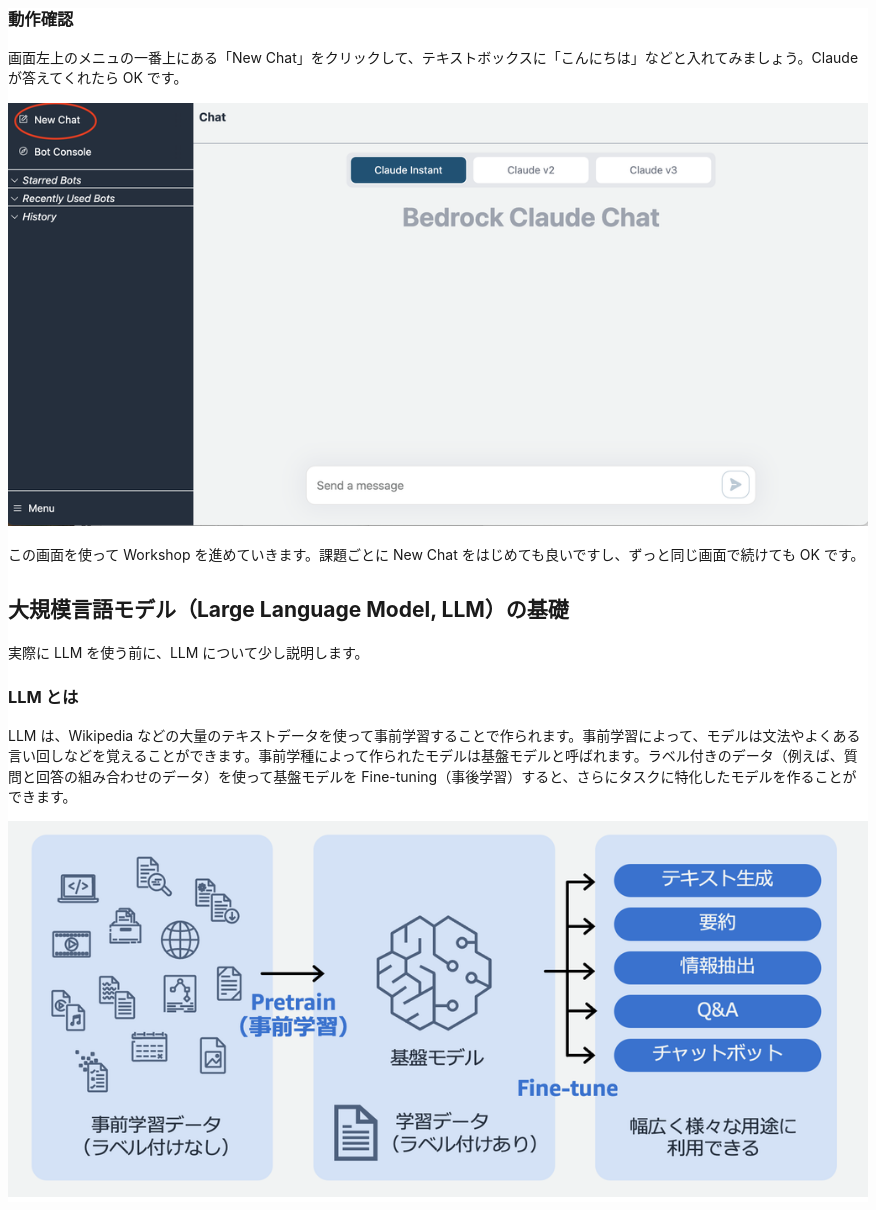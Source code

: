 ### 動作確認

画面左上のメニュの一番上にある「New Chat」をクリックして、テキストボックスに「こんにちは」などと入れてみましょう。Claude が答えてくれたら OK です。

![newchat](img/app-new-chat.png)

この画面を使って Workshop を進めていきます。課題ごとに New Chat をはじめても良いですし、ずっと同じ画面で続けても OK です。

## 大規模言語モデル（Large Language Model, LLM）の基礎

実際に LLM を使う前に、LLM について少し説明します。

### LLM とは

LLM は、Wikipedia などの大量のテキストデータを使って事前学習することで作られます。事前学習によって、モデルは文法やよくある言い回しなどを覚えることができます。事前学種によって作られたモデルは基盤モデルと呼ばれます。ラベル付きのデータ（例えば、質問と回答の組み合わせのデータ）を使って基盤モデルを Fine-tuning（事後学習）すると、さらにタスクに特化したモデルを作ることができます。

![howtomakellm](img/how-to-make-llm.png)
